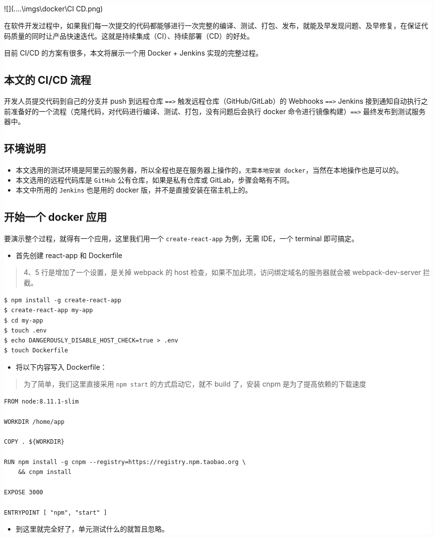 ![](..\..\imgs\docker\CI CD.png)

在软件开发过程中，如果我们每一次提交的代码都能够进行一次完整的编译、测试、打包、发布，就能及早发现问题、及早修复，在保证代码质量的同时让产品快速迭代。这就是持续集成（CI）、持续部署（CD）的好处。

目前 CI/CD 的方案有很多，本文将展示一个用 Docker + Jenkins 实现的完整过程。

## 本文的 CI/CD 流程

开发人员提交代码到自己的分支并 push 到远程仓库 `==>` 触发远程仓库（GitHub/GitLab）的 Webhooks `==>` Jenkins 接到通知自动执行之前准备好的一个流程（克隆代码，对代码进行编译、测试、打包，没有问题后会执行 docker 命令进行镜像构建）`==>` 最终发布到测试服务器中。

## 环境说明

- 本文选用的测试环境是阿里云的服务器，所以全程也是在服务器上操作的，`无需本地安装 docker`，当然在本地操作也是可以的。
- 本文选用的远程代码库是 `GitHub` 公有仓库，如果是私有仓库或 GitLab，步骤会略有不同。
- 本文中所用的 `Jenkins` 也是用的 docker 版，并不是直接安装在宿主机上的。

## 开始一个 docker 应用

要演示整个过程，就得有一个应用，这里我们用一个 `create-react-app` 为例，无需 IDE，一个 terminal 即可搞定。

- 首先创建 react-app 和 Dockerfile

> 4、5 行是增加了一个设置，是关掉 webpack 的 host 检查，如果不加此项，访问绑定域名的服务器就会被 webpack-dev-server 拦截。

```
$ npm install -g create-react-app
$ create-react-app my-app
$ cd my-app
$ touch .env
$ echo DANGEROUSLY_DISABLE_HOST_CHECK=true > .env
$ touch Dockerfile
```

- 将以下内容写入 Dockerfile：

> 为了简单，我们这里直接采用 `npm start` 的方式启动它，就不 build 了，安装 cnpm 是为了提高依赖的下载速度

```
FROM node:8.11.1-slim

WORKDIR /home/app

COPY . ${WORKDIR}

RUN npm install -g cnpm --registry=https://registry.npm.taobao.org \
    && cnpm install

EXPOSE 3000

ENTRYPOINT [ "npm", "start" ]
```

- 到这里就完全好了，单元测试什么的就暂且忽略。
